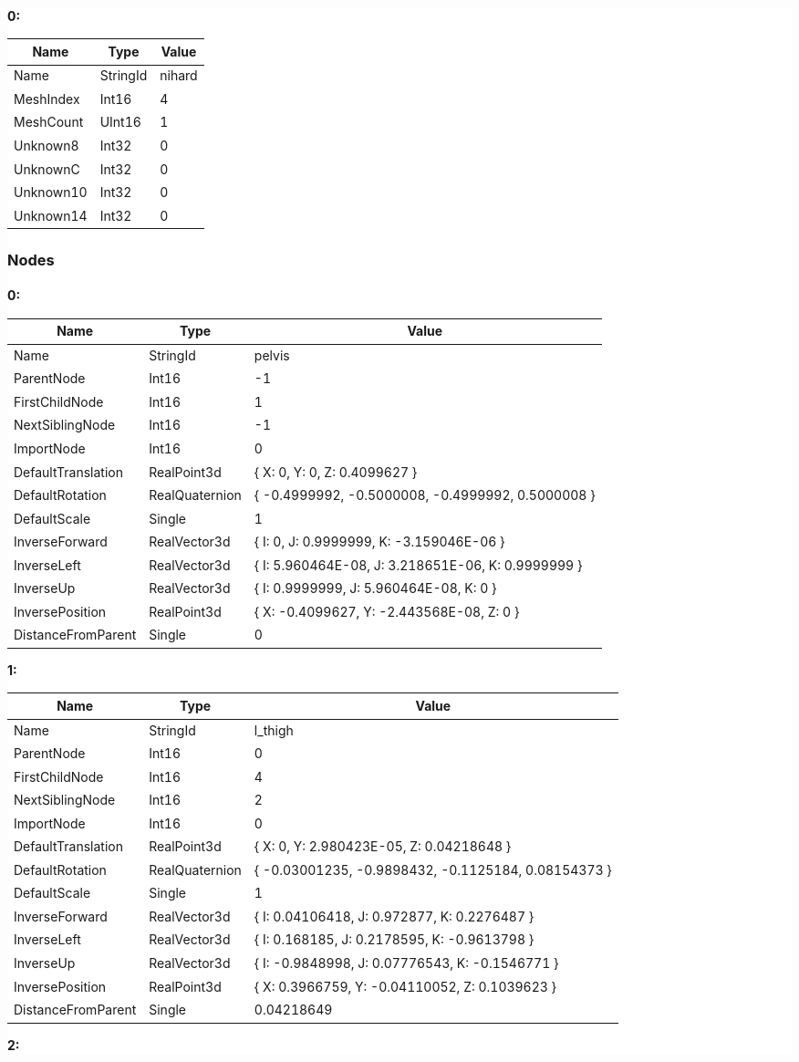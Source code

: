 
**0:**

Name	| Type	| Value
---	|---	|---	|
Name	|StringId	|nihard
MeshIndex	|Int16	|4
MeshCount	|UInt16	|1
Unknown8	|Int32	|0
UnknownC	|Int32	|0
Unknown10	|Int32	|0
Unknown14	|Int32	|0


### Nodes

**0:**

Name	| Type	| Value
---	|---	|---	|
Name	|StringId	|pelvis
ParentNode	|Int16	|-1
FirstChildNode	|Int16	|1
NextSiblingNode	|Int16	|-1
ImportNode	|Int16	|0
DefaultTranslation	|RealPoint3d	|{ X: 0, Y: 0, Z: 0.4099627 }
DefaultRotation	|RealQuaternion	|{ -0.4999992, -0.5000008, -0.4999992, 0.5000008 }
DefaultScale	|Single	|1
InverseForward	|RealVector3d	|{ I: 0, J: 0.9999999, K: -3.159046E-06 }
InverseLeft	|RealVector3d	|{ I: 5.960464E-08, J: 3.218651E-06, K: 0.9999999 }
InverseUp	|RealVector3d	|{ I: 0.9999999, J: 5.960464E-08, K: 0 }
InversePosition	|RealPoint3d	|{ X: -0.4099627, Y: -2.443568E-08, Z: 0 }
DistanceFromParent	|Single	|0


**1:**

Name	| Type	| Value
---	|---	|---	|
Name	|StringId	|l_thigh
ParentNode	|Int16	|0
FirstChildNode	|Int16	|4
NextSiblingNode	|Int16	|2
ImportNode	|Int16	|0
DefaultTranslation	|RealPoint3d	|{ X: 0, Y: 2.980423E-05, Z: 0.04218648 }
DefaultRotation	|RealQuaternion	|{ -0.03001235, -0.9898432, -0.1125184, 0.08154373 }
DefaultScale	|Single	|1
InverseForward	|RealVector3d	|{ I: 0.04106418, J: 0.972877, K: 0.2276487 }
InverseLeft	|RealVector3d	|{ I: 0.168185, J: 0.2178595, K: -0.9613798 }
InverseUp	|RealVector3d	|{ I: -0.9848998, J: 0.07776543, K: -0.1546771 }
InversePosition	|RealPoint3d	|{ X: 0.3966759, Y: -0.04110052, Z: 0.1039623 }
DistanceFromParent	|Single	|0.04218649


**2:**
